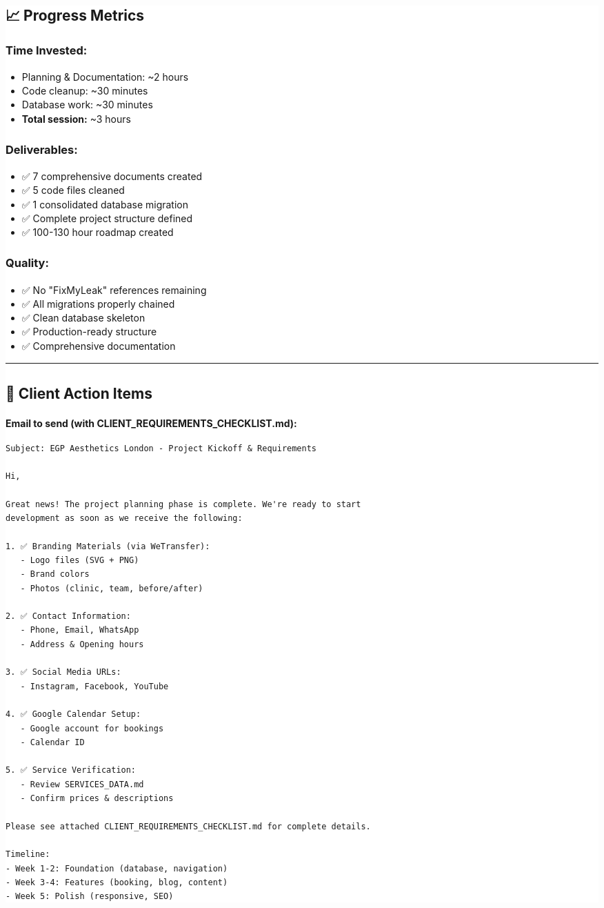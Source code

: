 
## 📈 Progress Metrics

### Time Invested:
- Planning & Documentation: ~2 hours
- Code cleanup: ~30 minutes
- Database work: ~30 minutes
- **Total session:** ~3 hours

### Deliverables:
- ✅ 7 comprehensive documents created
- ✅ 5 code files cleaned
- ✅ 1 consolidated database migration
- ✅ Complete project structure defined
- ✅ 100-130 hour roadmap created

### Quality:
- ✅ No "FixMyLeak" references remaining
- ✅ All migrations properly chained
- ✅ Clean database skeleton
- ✅ Production-ready structure
- ✅ Comprehensive documentation

---

## 🎯 Client Action Items

**Email to send (with CLIENT_REQUIREMENTS_CHECKLIST.md):**

```
Subject: EGP Aesthetics London - Project Kickoff & Requirements

Hi,

Great news! The project planning phase is complete. We're ready to start 
development as soon as we receive the following:

1. ✅ Branding Materials (via WeTransfer):
   - Logo files (SVG + PNG)
   - Brand colors
   - Photos (clinic, team, before/after)

2. ✅ Contact Information:
   - Phone, Email, WhatsApp
   - Address & Opening hours

3. ✅ Social Media URLs:
   - Instagram, Facebook, YouTube

4. ✅ Google Calendar Setup:
   - Google account for bookings
   - Calendar ID

5. ✅ Service Verification:
   - Review SERVICES_DATA.md
   - Confirm prices & descriptions

Please see attached CLIENT_REQUIREMENTS_CHECKLIST.md for complete details.

Timeline:
- Week 1-2: Foundation (database, navigation)
- Week 3-4: Features (booking, blog, content)
- Week 5: Polish (responsive, SEO)
```